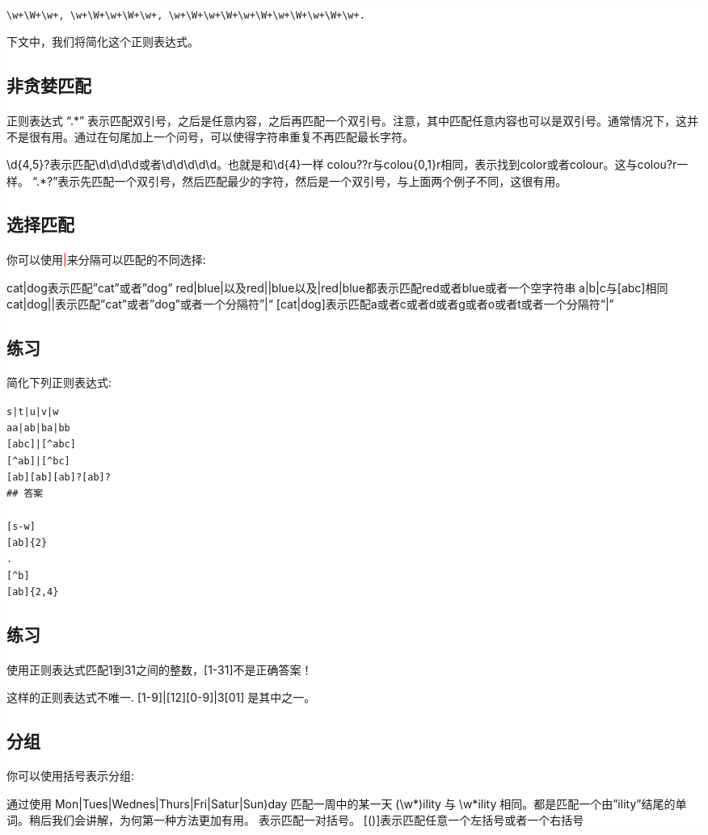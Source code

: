 	\w+\W+\w+, \w+\W+\w+\W+\w+, \w+\W+\w+\W+\w+\W+\w+\W+\w+\W+\w+.

下文中，我们将简化这个正则表达式。

## 非贪婪匹配

正则表达式 “.*” 表示匹配双引号，之后是任意内容，之后再匹配一个双引号。注意，其中匹配任意内容也可以是双引号。通常情况下，这并不是很有用。通过在句尾加上一个问号，可以使得字符串重复不再匹配最长字符。

\d{4,5}?表示匹配\d\d\d\d或者\d\d\d\d\d。也就是和\d{4}一样
colou??r与colou{0,1}r相同，表示找到color或者colour。这与colou?r一样。
“.*?”表示先匹配一个双引号，然后匹配最少的字符，然后是一个双引号，与上面两个例子不同，这很有用。

## 选择匹配

你可以使用<font color="red">|</font>来分隔可以匹配的不同选择:

cat|dog表示匹配”cat”或者”dog”
red|blue|以及red||blue以及|red|blue都表示匹配red或者blue或者一个空字符串
a|b|c与[abc]相同
cat|dog|\|表示匹配”cat”或者”dog”或者一个分隔符”|“
[cat|dog]表示匹配a或者c或者d或者g或者o或者t或者一个分隔符“|”

## 练习

简化下列正则表达式:

	s|t|u|v|w
	aa|ab|ba|bb
	[abc]|[^abc]
	[^ab]|[^bc]
	[ab][ab][ab]?[ab]?
	## 答案

	[s-w]
	[ab]{2}
	.
	[^b]
	[ab]{2,4}
## 练习

使用正则表达式匹配1到31之间的整数，[1-31]不是正确答案！

这样的正则表达式不唯一. [1-9]|[12][0-9]|3[01] 是其中之一。

## 分组

你可以使用括号表示分组:

通过使用 Mon|Tues|Wednes|Thurs|Fri|Satur|Sun)day 匹配一周中的某一天
(\w*)ility  与 \w*ility 相同。都是匹配一个由”ility”结尾的单词。稍后我们会讲解，为何第一种方法更加有用。
表示匹配一对括号。
[()]表示匹配任意一个左括号或者一个右括号
